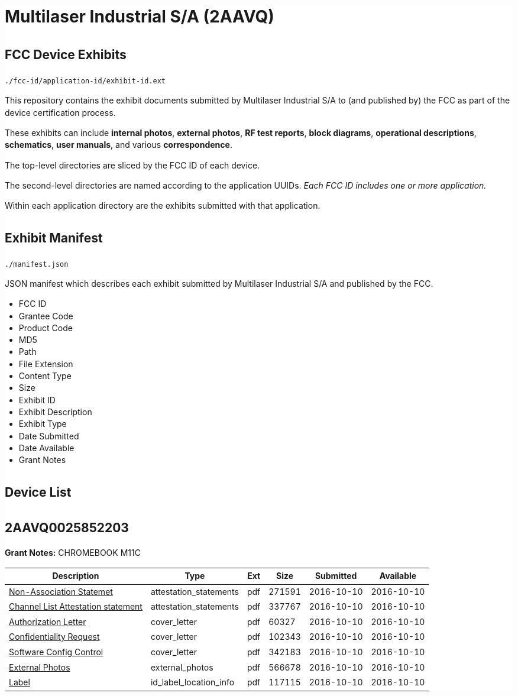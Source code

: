 # Multilaser Industrial S/A (2AAVQ)
## FCC Device Exhibits

```
./fcc-id/application-id/exhibit-id.ext
```

This repository contains the exhibit documents submitted by Multilaser Industrial S/A to (and published by) the FCC as part of the device certification process.

These exhibits can include **internal photos**, **external photos**, **RF test reports**, **block diagrams**, **operational descriptions**, **schematics**, **user manuals**, and various **correspondence**.

The top-level directories are sliced by the FCC ID of each device.

The second-level directories are named according to the application UUIDs. *Each FCC ID includes one or more application.*

Within each application directory are the exhibits submitted with that application. 

## Exhibit Manifest

```
./manifest.json
```

JSON manifest which describes each exhibit submitted by Multilaser Industrial S/A and published by the FCC.

- FCC ID
- Grantee Code
- Product Code
- MD5
- Path
- File Extension
- Content Type
- Size
- Exhibit ID
- Exhibit Description
- Exhibit Type
- Date Submitted
- Date Available
- Grant Notes

## Device List
## 2AAVQ0025852203
**Grant Notes:** CHROMEBOOK M11C

| Description | Type | Ext | Size | Submitted | Available |
| ----------- | ---- | --- | ---- | --------- | --------- |
| [Non-Association Statemet](2AAVQ0025852203/9f1d1c05ab4353c15836512f24a8ab3b/3158886.pdf) | attestation_statements | pdf | 271591 | 2016-10-10 | 2016-10-10 |
| [Channel List Attestation statement](2AAVQ0025852203/9f1d1c05ab4353c15836512f24a8ab3b/3158889.pdf) | attestation_statements | pdf | 337767 | 2016-10-10 | 2016-10-10 |
| [Authorization Letter](2AAVQ0025852203/9f1d1c05ab4353c15836512f24a8ab3b/3158884.pdf) | cover_letter | pdf | 60327 | 2016-10-10 | 2016-10-10 |
| [Confidentiality Request](2AAVQ0025852203/9f1d1c05ab4353c15836512f24a8ab3b/3158885.pdf) | cover_letter | pdf | 102343 | 2016-10-10 | 2016-10-10 |
| [Software Config Control](2AAVQ0025852203/9f1d1c05ab4353c15836512f24a8ab3b/3158888.pdf) | cover_letter | pdf | 342183 | 2016-10-10 | 2016-10-10 |
| [External Photos](2AAVQ0025852203/9f1d1c05ab4353c15836512f24a8ab3b/3158890.pdf) | external_photos | pdf | 566678 | 2016-10-10 | 2016-10-10 |
| [Label](2AAVQ0025852203/9f1d1c05ab4353c15836512f24a8ab3b/3158906.pdf) | id_label_location_info | pdf | 117115 | 2016-10-10 | 2016-10-10 |